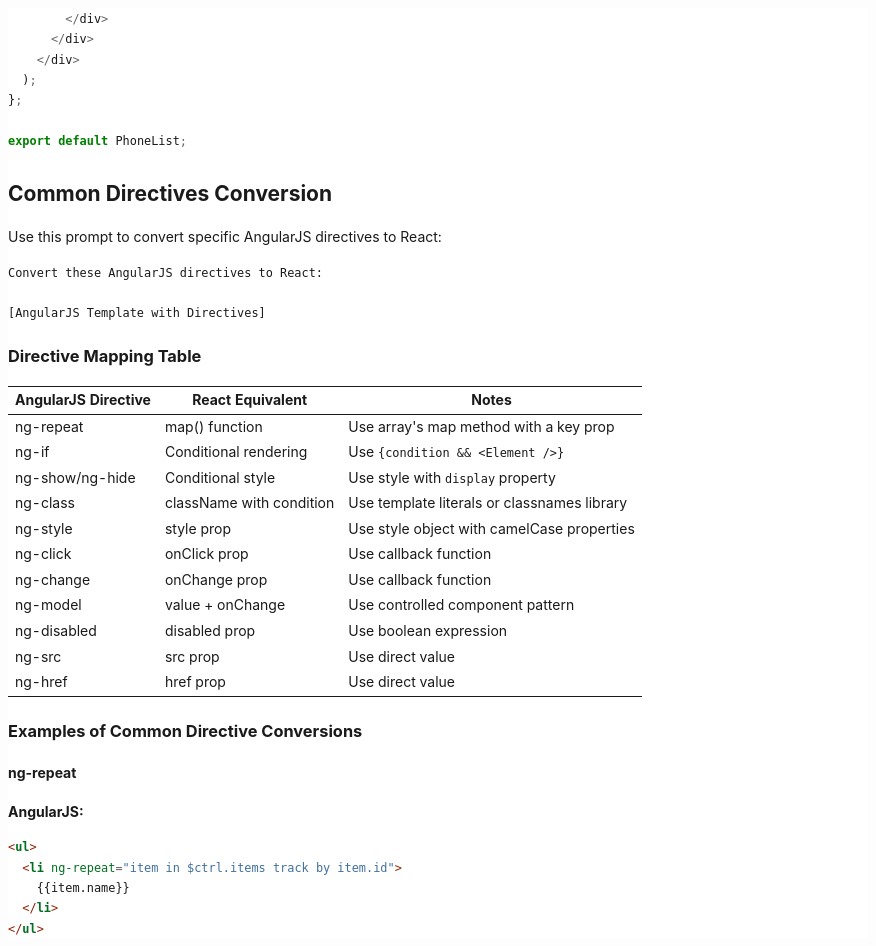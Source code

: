 ```jsx
        </div>
      </div>
    </div>
  );
};

export default PhoneList;
```

## Common Directives Conversion

Use this prompt to convert specific AngularJS directives to React:

```
Convert these AngularJS directives to React:

[AngularJS Template with Directives]
```

### Directive Mapping Table

| AngularJS Directive | React Equivalent | Notes |
|---------------------|------------------|-------|
| ng-repeat | map() function | Use array's map method with a key prop |
| ng-if | Conditional rendering | Use `{condition && <Element />}` |
| ng-show/ng-hide | Conditional style | Use style with `display` property |
| ng-class | className with condition | Use template literals or classnames library |
| ng-style | style prop | Use style object with camelCase properties |
| ng-click | onClick prop | Use callback function |
| ng-change | onChange prop | Use callback function |
| ng-model | value + onChange | Use controlled component pattern |
| ng-disabled | disabled prop | Use boolean expression |
| ng-src | src prop | Use direct value |
| ng-href | href prop | Use direct value |

### Examples of Common Directive Conversions

#### ng-repeat

**AngularJS:**
```html
<ul>
  <li ng-repeat="item in $ctrl.items track by item.id">
    {{item.name}}
  </li>
</ul>
```
